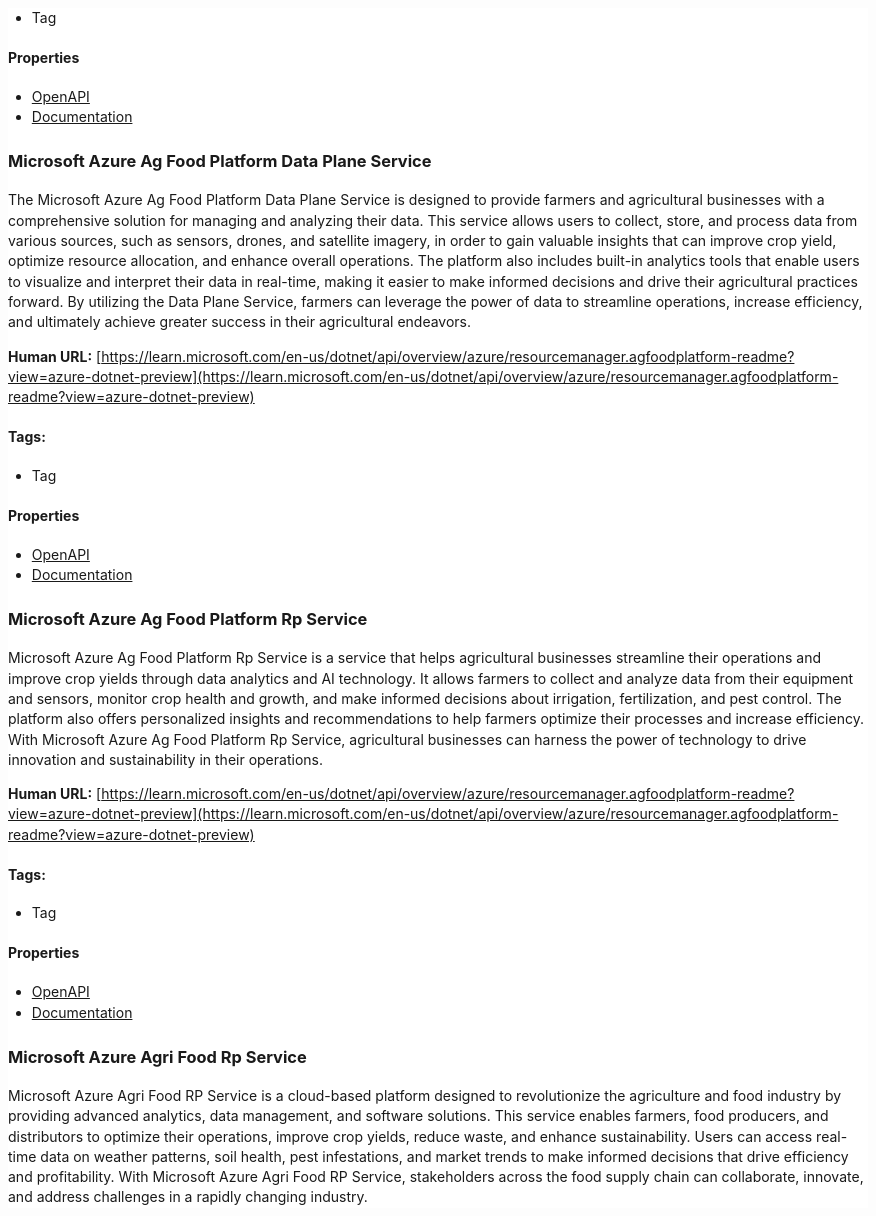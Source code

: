  - Tag

#### Properties

- [OpenAPI](openapi/advisormanagementclient-openapi-original.yml)
- [Documentation](https://learn.microsoft.com/en-us/dotnet/api/overview/azure/resourcemanager.advisor-readme?view=azure-dotnet-preview)
### Microsoft Azure Ag Food Platform Data Plane Service
The Microsoft Azure Ag Food Platform Data Plane Service is designed to provide farmers and agricultural businesses with a comprehensive solution for managing and analyzing their data. This service allows users to collect, store, and process data from various sources, such as sensors, drones, and satellite imagery, in order to gain valuable insights that can improve crop yield, optimize resource allocation, and enhance overall operations. The platform also includes built-in analytics tools that enable users to visualize and interpret their data in real-time, making it easier to make informed decisions and drive their agricultural practices forward. By utilizing the Data Plane Service, farmers can leverage the power of data to streamline operations, increase efficiency, and ultimately achieve greater success in their agricultural endeavors.

**Human URL:** [https://learn.microsoft.com/en-us/dotnet/api/overview/azure/resourcemanager.agfoodplatform-readme?view=azure-dotnet-preview](https://learn.microsoft.com/en-us/dotnet/api/overview/azure/resourcemanager.agfoodplatform-readme?view=azure-dotnet-preview)


#### Tags:

 - Tag

#### Properties

- [OpenAPI](openapi/azure-agfoodplatform-data-plane-service-openapi-original.yml)
- [Documentation](https://learn.microsoft.com/en-us/dotnet/api/overview/azure/resourcemanager.agfoodplatform-readme?view=azure-dotnet-preview)
### Microsoft Azure Ag Food Platform Rp Service
Microsoft Azure Ag Food Platform Rp Service is a service that helps agricultural businesses streamline their operations and improve crop yields through data analytics and AI technology. It allows farmers to collect and analyze data from their equipment and sensors, monitor crop health and growth, and make informed decisions about irrigation, fertilization, and pest control. The platform also offers personalized insights and recommendations to help farmers optimize their processes and increase efficiency. With Microsoft Azure Ag Food Platform Rp Service, agricultural businesses can harness the power of technology to drive innovation and sustainability in their operations.

**Human URL:** [https://learn.microsoft.com/en-us/dotnet/api/overview/azure/resourcemanager.agfoodplatform-readme?view=azure-dotnet-preview](https://learn.microsoft.com/en-us/dotnet/api/overview/azure/resourcemanager.agfoodplatform-readme?view=azure-dotnet-preview)


#### Tags:

 - Tag

#### Properties

- [OpenAPI](openapi/azure-agfoodplatform-rp-service-openapi-original.yml)
- [Documentation](https://learn.microsoft.com/en-us/dotnet/api/overview/azure/resourcemanager.agfoodplatform-readme?view=azure-dotnet-preview)
### Microsoft Azure Agri Food Rp Service
Microsoft Azure Agri Food RP Service is a cloud-based platform designed to revolutionize the agriculture and food industry by providing advanced analytics, data management, and software solutions. This service enables farmers, food producers, and distributors to optimize their operations, improve crop yields, reduce waste, and enhance sustainability. Users can access real-time data on weather patterns, soil health, pest infestations, and market trends to make informed decisions that drive efficiency and profitability. With Microsoft Azure Agri Food RP Service, stakeholders across the food supply chain can collaborate, innovate, and address challenges in a rapidly changing industry.
